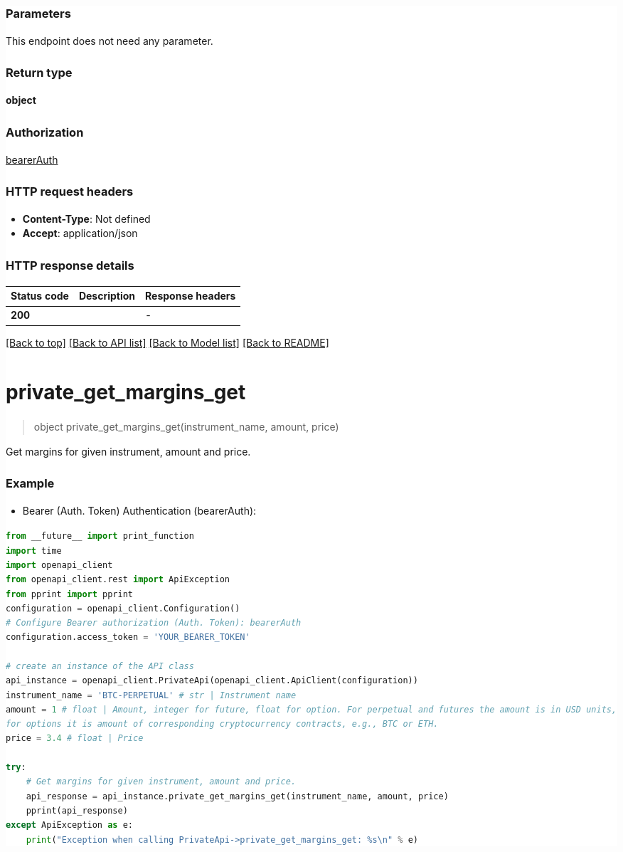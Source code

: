 ### Parameters
This endpoint does not need any parameter.

### Return type

**object**

### Authorization

[bearerAuth](../README.md#bearerAuth)

### HTTP request headers

 - **Content-Type**: Not defined
 - **Accept**: application/json

### HTTP response details
| Status code | Description | Response headers |
|-------------|-------------|------------------|
**200** |  |  -  |

[[Back to top]](#) [[Back to API list]](../README.md#documentation-for-api-endpoints) [[Back to Model list]](../README.md#documentation-for-models) [[Back to README]](../README.md)

# **private_get_margins_get**
> object private_get_margins_get(instrument_name, amount, price)

Get margins for given instrument, amount and price.

### Example

* Bearer (Auth. Token) Authentication (bearerAuth):
```python
from __future__ import print_function
import time
import openapi_client
from openapi_client.rest import ApiException
from pprint import pprint
configuration = openapi_client.Configuration()
# Configure Bearer authorization (Auth. Token): bearerAuth
configuration.access_token = 'YOUR_BEARER_TOKEN'

# create an instance of the API class
api_instance = openapi_client.PrivateApi(openapi_client.ApiClient(configuration))
instrument_name = 'BTC-PERPETUAL' # str | Instrument name
amount = 1 # float | Amount, integer for future, float for option. For perpetual and futures the amount is in USD units, for options it is amount of corresponding cryptocurrency contracts, e.g., BTC or ETH.
price = 3.4 # float | Price

try:
    # Get margins for given instrument, amount and price.
    api_response = api_instance.private_get_margins_get(instrument_name, amount, price)
    pprint(api_response)
except ApiException as e:
    print("Exception when calling PrivateApi->private_get_margins_get: %s\n" % e)
```
